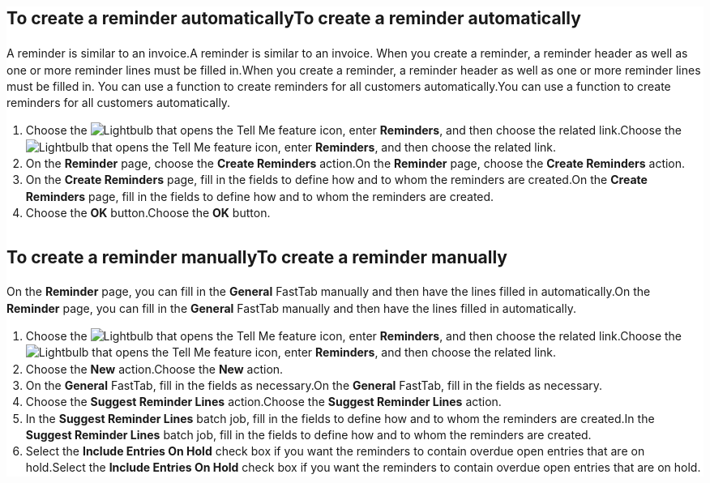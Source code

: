 ## <a name="to-create-a-reminder-automatically"></a><span data-ttu-id="f443b-204">To create a reminder automatically</span><span class="sxs-lookup"><span data-stu-id="f443b-204">To create a reminder automatically</span></span>
<span data-ttu-id="f443b-205">A reminder is similar to an invoice.</span><span class="sxs-lookup"><span data-stu-id="f443b-205">A reminder is similar to an invoice.</span></span> <span data-ttu-id="f443b-206">When you create a reminder, a reminder header as well as one or more reminder lines must be filled in.</span><span class="sxs-lookup"><span data-stu-id="f443b-206">When you create a reminder, a reminder header as well as one or more reminder lines must be filled in.</span></span> <span data-ttu-id="f443b-207">You can use a function to create reminders for all customers automatically.</span><span class="sxs-lookup"><span data-stu-id="f443b-207">You can use a function to create reminders for all customers automatically.</span></span>

1. <span data-ttu-id="f443b-208">Choose the ![Lightbulb that opens the Tell Me feature](media/ui-search/search_small.png "Tell me what you want to do") icon, enter **Reminders**, and then choose the related link.</span><span class="sxs-lookup"><span data-stu-id="f443b-208">Choose the ![Lightbulb that opens the Tell Me feature](media/ui-search/search_small.png "Tell me what you want to do") icon, enter **Reminders**, and then choose the related link.</span></span>
2. <span data-ttu-id="f443b-209">On the **Reminder** page, choose the **Create Reminders** action.</span><span class="sxs-lookup"><span data-stu-id="f443b-209">On the **Reminder** page, choose the **Create Reminders** action.</span></span>
3. <span data-ttu-id="f443b-210">On the **Create Reminders** page, fill in the fields to define how and to whom the reminders are created.</span><span class="sxs-lookup"><span data-stu-id="f443b-210">On the **Create Reminders** page, fill in the fields to define how and to whom the reminders are created.</span></span>
4. <span data-ttu-id="f443b-211">Choose the **OK** button.</span><span class="sxs-lookup"><span data-stu-id="f443b-211">Choose the **OK** button.</span></span>

## <a name="to-create-a-reminder-manually"></a><span data-ttu-id="f443b-212">To create a reminder manually</span><span class="sxs-lookup"><span data-stu-id="f443b-212">To create a reminder manually</span></span>
<span data-ttu-id="f443b-213">On the **Reminder** page, you can fill in the **General** FastTab manually and then have the lines filled in automatically.</span><span class="sxs-lookup"><span data-stu-id="f443b-213">On the **Reminder** page, you can fill in the **General** FastTab manually and then have the lines filled in automatically.</span></span>

1. <span data-ttu-id="f443b-214">Choose the ![Lightbulb that opens the Tell Me feature](media/ui-search/search_small.png "Tell me what you want to do") icon, enter **Reminders**, and then choose the related link.</span><span class="sxs-lookup"><span data-stu-id="f443b-214">Choose the ![Lightbulb that opens the Tell Me feature](media/ui-search/search_small.png "Tell me what you want to do") icon, enter **Reminders**, and then choose the related link.</span></span>
2. <span data-ttu-id="f443b-215">Choose the **New** action.</span><span class="sxs-lookup"><span data-stu-id="f443b-215">Choose the **New** action.</span></span>
3. <span data-ttu-id="f443b-216">On the **General** FastTab, fill in the fields as necessary.</span><span class="sxs-lookup"><span data-stu-id="f443b-216">On the **General** FastTab, fill in the fields as necessary.</span></span>
4. <span data-ttu-id="f443b-217">Choose the **Suggest Reminder Lines** action.</span><span class="sxs-lookup"><span data-stu-id="f443b-217">Choose the **Suggest Reminder Lines** action.</span></span>
5. <span data-ttu-id="f443b-218">In the **Suggest Reminder Lines** batch job, fill in the fields to define how and to whom the reminders are created.</span><span class="sxs-lookup"><span data-stu-id="f443b-218">In the **Suggest Reminder Lines** batch job, fill in the fields to define how and to whom the reminders are created.</span></span>
6. <span data-ttu-id="f443b-219">Select the **Include Entries On Hold** check box if you want the reminders to contain overdue open entries that are on hold.</span><span class="sxs-lookup"><span data-stu-id="f443b-219">Select the **Include Entries On Hold** check box if you want the reminders to contain overdue open entries that are on hold.</span></span>
